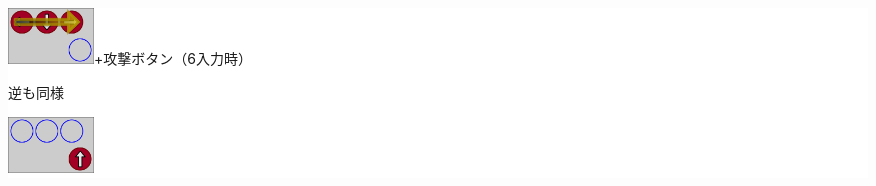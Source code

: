 <img src="images/slide_426.svg" width=10%>+攻撃ボタン（6入力時）<br>

逆も同様

<img src="images/m___8.svg" width=10%><br>